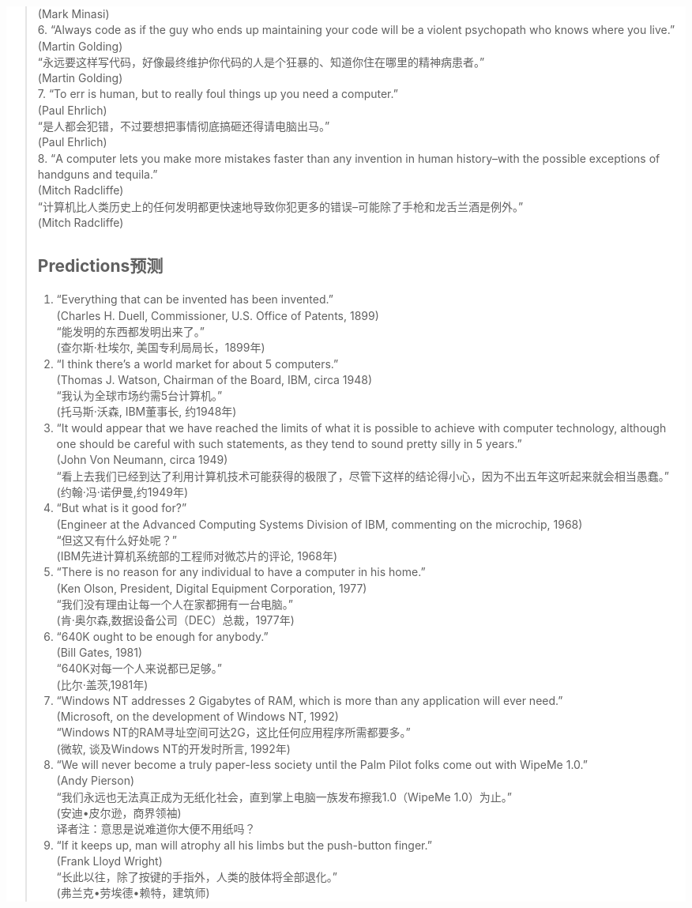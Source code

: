 > (Mark Minasi)  
> 6. “Always code as if the guy who ends up maintaining your code will be a violent psychopath who knows where you live.”  
> (Martin Golding)  
> “永远要这样写代码，好像最终维护你代码的人是个狂暴的、知道你住在哪里的精神病患者。”  
> (Martin Golding)  
> 7. “To err is human, but to really foul things up you need a computer.”  
> (Paul Ehrlich)  
> “是人都会犯错，不过要想把事情彻底搞砸还得请电脑出马。”  
> (Paul Ehrlich)  
> 8. “A computer lets you make more mistakes faster than any invention in human history–with the possible exceptions of handguns and tequila.”  
> (Mitch Radcliffe)  
> “计算机比人类历史上的任何发明都更快速地导致你犯更多的错误–可能除了手枪和龙舌兰酒是例外。”  
> (Mitch Radcliffe)  
>   
> ## Predictions预测  
> 1. “Everything that can be invented has been invented.”  
> (Charles H. Duell, Commissioner, U.S. Office of Patents, 1899)  
> “能发明的东西都发明出来了。”  
> (查尔斯·杜埃尔, 美国专利局局长，1899年)  
> 2. “I think there’s a world market for about 5 computers.”  
> (Thomas J. Watson, Chairman of the Board, IBM, circa 1948)  
> “我认为全球市场约需5台计算机。”  
> (托马斯·沃森, IBM董事长, 约1948年)  
> 3. “It would appear that we have reached the limits of what it is possible to achieve with computer technology, although one should be careful with such statements, as they tend to sound pretty silly in 5 years.”  
> (John Von Neumann, circa 1949)  
> “看上去我们已经到达了利用计算机技术可能获得的极限了，尽管下这样的结论得小心，因为不出五年这听起来就会相当愚蠢。”  
> (约翰·冯·诺伊曼,约1949年)  
> 4. “But what is it good for?”  
> (Engineer at the Advanced Computing Systems Division of IBM, commenting on the microchip, 1968)  
> “但这又有什么好处呢？”  
> (IBM先进计算机系统部的工程师对微芯片的评论, 1968年)  
> 5. “There is no reason for any individual to have a computer in his home.”  
> (Ken Olson, President, Digital Equipment Corporation, 1977)  
> “我们没有理由让每一个人在家都拥有一台电脑。”  
> (肯·奥尔森,数据设备公司（DEC）总裁，1977年)  
> 6. “640K ought to be enough for anybody.”  
> (Bill Gates, 1981)  
> “640K对每一个人来说都已足够。”  
> (比尔·盖茨,1981年)  
> 7. “Windows NT addresses 2 Gigabytes of RAM, which is more than any application will ever need.”  
> (Microsoft, on the development of Windows NT, 1992)  
> “Windows NT的RAM寻址空间可达2G，这比任何应用程序所需都要多。”  
> (微软, 谈及Windows NT的开发时所言, 1992年)  
> 8. “We will never become a truly paper-less society until the Palm Pilot folks come out with WipeMe 1.0.”  
> (Andy Pierson)  
> “我们永远也无法真正成为无纸化社会，直到掌上电脑一族发布擦我1.0（WipeMe 1.0）为止。”  
> (安迪•皮尔逊，商界领袖)  
> 译者注：意思是说难道你大便不用纸吗？
> 9. “If it keeps up, man will atrophy all his limbs but the push-button finger.”  
> (Frank Lloyd Wright)    
> “长此以往，除了按键的手指外，人类的肢体将全部退化。”  
> (弗兰克•劳埃德•赖特，建筑师)
